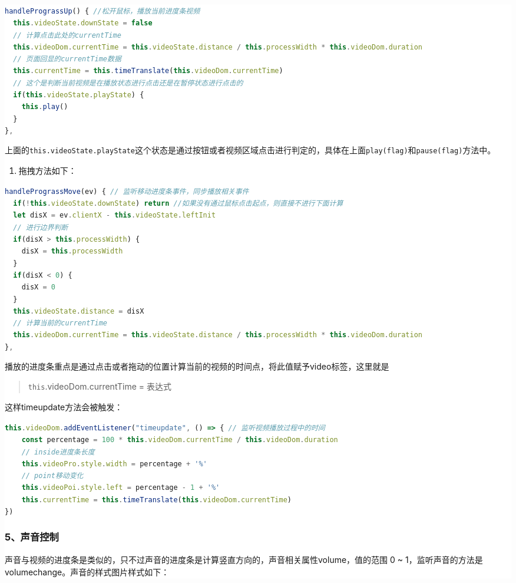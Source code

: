 ```js
handlePrograssUp() { //松开鼠标，播放当前进度条视频
  this.videoState.downState = false
  // 计算点击此处的currentTime
  this.videoDom.currentTime = this.videoState.distance / this.processWidth * this.videoDom.duration
  // 页面回显的currentTime数据
  this.currentTime = this.timeTranslate(this.videoDom.currentTime)
  // 这个是判断当前视频是在播放状态进行点击还是在暂停状态进行点击的
  if(this.videoState.playState) {
    this.play()
  }
},
```

上面的`this.videoState.playState`这个状态是通过按钮或者视频区域点击进行判定的，具体在上面`play(flag)`和`pause(flag)`方法中。

1. 拖拽方法如下：

```js
handlePrograssMove(ev) { // 监听移动进度条事件，同步播放相关事件
  if(!this.videoState.downState) return //如果没有通过鼠标点击起点，则直接不进行下面计算
  let disX = ev.clientX - this.videoState.leftInit
  // 进行边界判断
  if(disX > this.processWidth) {
    disX = this.processWidth
  }
  if(disX < 0) {
    disX = 0
  }
  this.videoState.distance = disX
  // 计算当前的currentTime
  this.videoDom.currentTime = this.videoState.distance / this.processWidth * this.videoDom.duration
},
```

播放的进度条重点是通过点击或者拖动的位置计算当前的视频的时间点，将此值赋予video标签，这里就是

> `this`.videoDom.currentTime = 表达式

这样timeupdate方法会被触发：

```js
this.videoDom.addEventListener("timeupdate", () => { // 监听视频播放过程中的时间
    const percentage = 100 * this.videoDom.currentTime / this.videoDom.duration
    // inside进度条长度
    this.videoPro.style.width = percentage + '%'
    // point移动变化
    this.videoPoi.style.left = percentage - 1 + '%'
    this.currentTime = this.timeTranslate(this.videoDom.currentTime)
})

```

### 5、声音控制

声音与视频的进度条是类似的，只不过声音的进度条是计算竖直方向的，声音相关属性volume，值的范围 0 ~ 1，监听声音的方法是volumechange。声音的样式图片样式如下：
